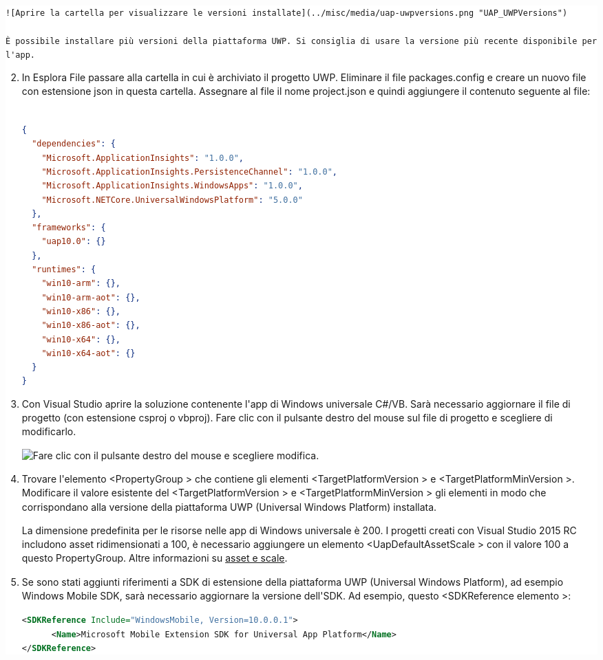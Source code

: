     ![Aprire la cartella per visualizzare le versioni installate](../misc/media/uap-uwpversions.png "UAP_UWPVersions")

    È possibile installare più versioni della piattaforma UWP. Si consiglia di usare la versione più recente disponibile per l'app.

2. In Esplora File passare alla cartella in cui è archiviato il progetto UWP. Eliminare il file packages.config e creare un nuovo file con estensione json in questa cartella. Assegnare al file il nome project.json e quindi aggiungere il contenuto seguente al file:

   ```json

   {
     "dependencies": {
       "Microsoft.ApplicationInsights": "1.0.0",
       "Microsoft.ApplicationInsights.PersistenceChannel": "1.0.0",
       "Microsoft.ApplicationInsights.WindowsApps": "1.0.0",
       "Microsoft.NETCore.UniversalWindowsPlatform": "5.0.0"
     },
     "frameworks": {
       "uap10.0": {}
     },
     "runtimes": {
       "win10-arm": {},
       "win10-arm-aot": {},
       "win10-x86": {},
       "win10-x86-aot": {},
       "win10-x64": {},
       "win10-x64-aot": {}
     }
   }

   ```

3. Con Visual Studio aprire la soluzione contenente l'app di Windows universale C#/VB. Sarà necessario aggiornare il file di progetto (con estensione csproj o vbproj). Fare clic con il pulsante destro del mouse sul file di progetto e scegliere di modificarlo.

    ![Fare clic con il pulsante destro del mouse e scegliere modifica.](../misc/media/uap-editproject.png "UAP_EditProject")

4. Trovare l'elemento \<PropertyGroup > che contiene gli elementi \<TargetPlatformVersion > e \<TargetPlatformMinVersion >. Modificare il valore esistente del \<TargetPlatformVersion > e \<TargetPlatformMinVersion > gli elementi in modo che corrispondano alla versione della piattaforma UWP (Universal Windows Platform) installata.

    La dimensione predefinita per le risorse nelle app di Windows universale è 200. I progetti creati con Visual Studio 2015 RC includono asset ridimensionati a 100, è necessario aggiungere un elemento \<UapDefaultAssetScale > con il valore 100 a questo PropertyGroup. Altre informazioni su [asset e scale](https://msdn.microsoft.com/library/jj679352.aspx).

5. Se sono stati aggiunti riferimenti a SDK di estensione della piattaforma UWP (Universal Windows Platform), ad esempio Windows Mobile SDK, sarà necessario aggiornare la versione dell'SDK. Ad esempio, questo \<SDKReference elemento >:

   ```xml
   <SDKReference Include="WindowsMobile, Version=10.0.0.1">
         <Name>Microsoft Mobile Extension SDK for Universal App Platform</Name>
   </SDKReference>

   ```
